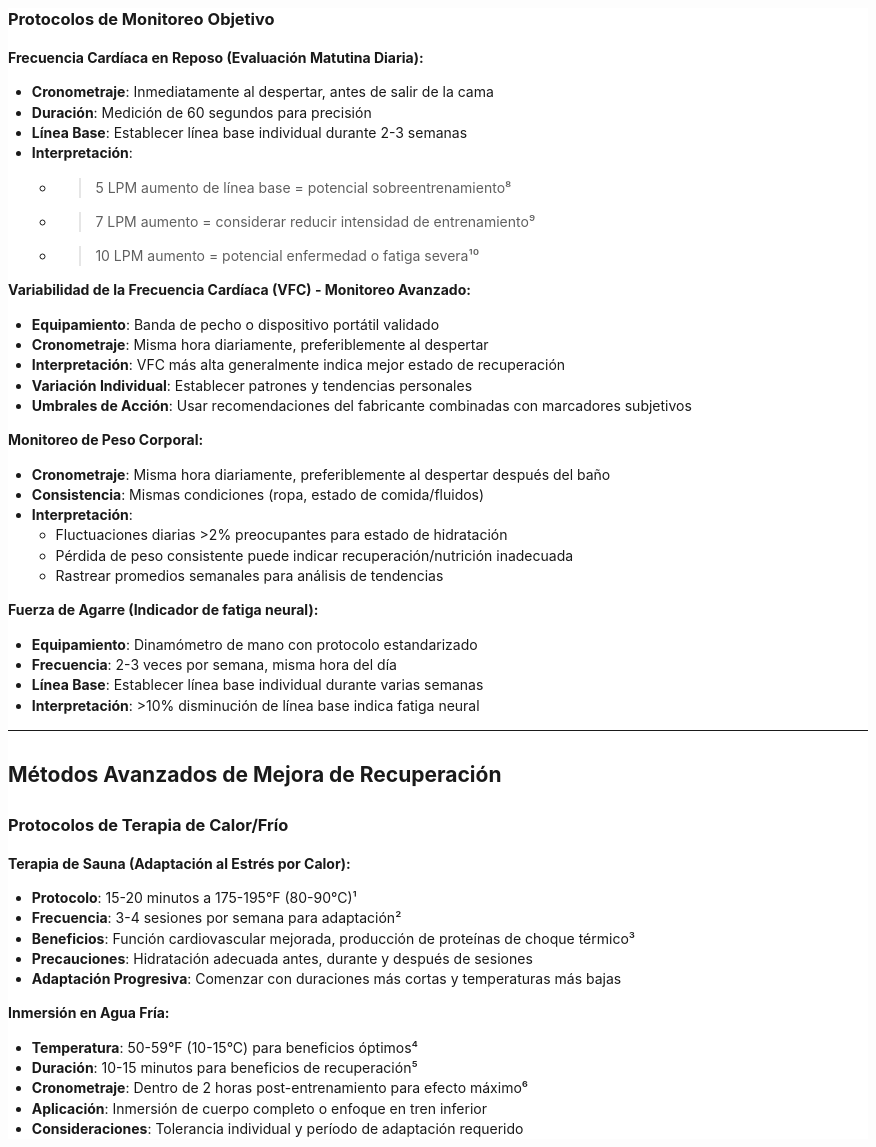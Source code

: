 ### Protocolos de Monitoreo Objetivo

**Frecuencia Cardíaca en Reposo (Evaluación Matutina Diaria):**

- **Cronometraje**: Inmediatamente al despertar, antes de salir de la cama
- **Duración**: Medición de 60 segundos para precisión
- **Línea Base**: Establecer línea base individual durante 2-3 semanas
- **Interpretación**:
  - > 5 LPM aumento de línea base = potencial sobreentrenamiento⁸
  - > 7 LPM aumento = considerar reducir intensidad de entrenamiento⁹
  - > 10 LPM aumento = potencial enfermedad o fatiga severa¹⁰

**Variabilidad de la Frecuencia Cardíaca (VFC) - Monitoreo Avanzado:**

- **Equipamiento**: Banda de pecho o dispositivo portátil validado
- **Cronometraje**: Misma hora diariamente, preferiblemente al despertar
- **Interpretación**: VFC más alta generalmente indica mejor estado de recuperación
- **Variación Individual**: Establecer patrones y tendencias personales
- **Umbrales de Acción**: Usar recomendaciones del fabricante combinadas con marcadores subjetivos

**Monitoreo de Peso Corporal:**

- **Cronometraje**: Misma hora diariamente, preferiblemente al despertar después del baño
- **Consistencia**: Mismas condiciones (ropa, estado de comida/fluidos)
- **Interpretación**:
  - Fluctuaciones diarias >2% preocupantes para estado de hidratación
  - Pérdida de peso consistente puede indicar recuperación/nutrición inadecuada
  - Rastrear promedios semanales para análisis de tendencias

**Fuerza de Agarre (Indicador de fatiga neural):**

- **Equipamiento**: Dinamómetro de mano con protocolo estandarizado
- **Frecuencia**: 2-3 veces por semana, misma hora del día
- **Línea Base**: Establecer línea base individual durante varias semanas
- **Interpretación**: >10% disminución de línea base indica fatiga neural

---

## Métodos Avanzados de Mejora de Recuperación

### Protocolos de Terapia de Calor/Frío

**Terapia de Sauna (Adaptación al Estrés por Calor):**

- **Protocolo**: 15-20 minutos a 175-195°F (80-90°C)¹
- **Frecuencia**: 3-4 sesiones por semana para adaptación²
- **Beneficios**: Función cardiovascular mejorada, producción de proteínas de choque térmico³
- **Precauciones**: Hidratación adecuada antes, durante y después de sesiones
- **Adaptación Progresiva**: Comenzar con duraciones más cortas y temperaturas más bajas

**Inmersión en Agua Fría:**

- **Temperatura**: 50-59°F (10-15°C) para beneficios óptimos⁴
- **Duración**: 10-15 minutos para beneficios de recuperación⁵
- **Cronometraje**: Dentro de 2 horas post-entrenamiento para efecto máximo⁶
- **Aplicación**: Inmersión de cuerpo completo o enfoque en tren inferior
- **Consideraciones**: Tolerancia individual y período de adaptación requerido
